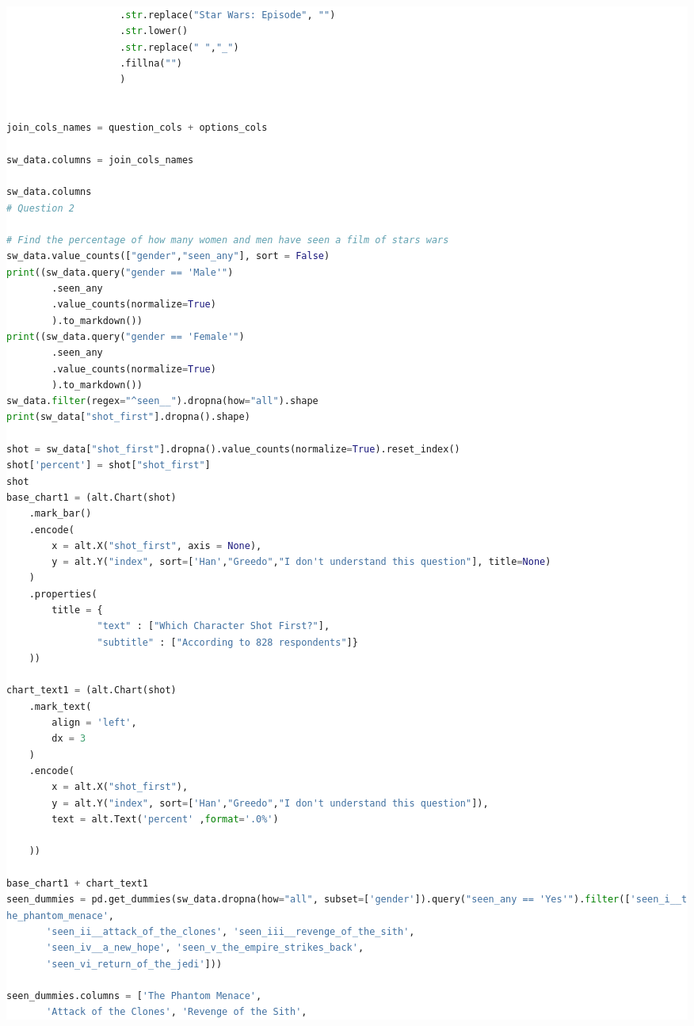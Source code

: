 ```python
                    .str.replace("Star Wars: Episode", "")
                    .str.lower()
                    .str.replace(" ","_")
                    .fillna("")
                    )


join_cols_names = question_cols + options_cols

sw_data.columns = join_cols_names

sw_data.columns
# Question 2

# Find the percentage of how many women and men have seen a film of stars wars
sw_data.value_counts(["gender","seen_any"], sort = False)
print((sw_data.query("gender == 'Male'")
        .seen_any
        .value_counts(normalize=True)
        ).to_markdown())
print((sw_data.query("gender == 'Female'")
        .seen_any
        .value_counts(normalize=True)        
        ).to_markdown())
sw_data.filter(regex="^seen__").dropna(how="all").shape
print(sw_data["shot_first"].dropna().shape)

shot = sw_data["shot_first"].dropna().value_counts(normalize=True).reset_index()
shot['percent'] = shot["shot_first"]
shot
base_chart1 = (alt.Chart(shot)
    .mark_bar()
    .encode(
        x = alt.X("shot_first", axis = None),
        y = alt.Y("index", sort=['Han',"Greedo","I don't understand this question"], title=None)
    )
    .properties(
        title = {
                "text" : ["Which Character Shot First?"],
                "subtitle" : ["According to 828 respondents"]}
    ))

chart_text1 = (alt.Chart(shot)
    .mark_text(
        align = 'left',
        dx = 3
    )
    .encode(
        x = alt.X("shot_first"),
        y = alt.Y("index", sort=['Han',"Greedo","I don't understand this question"]),
        text = alt.Text('percent' ,format='.0%')     
    
    ))

base_chart1 + chart_text1
seen_dummies = pd.get_dummies(sw_data.dropna(how="all", subset=['gender']).query("seen_any == 'Yes'").filter(['seen_i__the_phantom_menace',
       'seen_ii__attack_of_the_clones', 'seen_iii__revenge_of_the_sith',
       'seen_iv__a_new_hope', 'seen_v_the_empire_strikes_back',
       'seen_vi_return_of_the_jedi']))

seen_dummies.columns = ['The Phantom Menace',
       'Attack of the Clones', 'Revenge of the Sith',
```